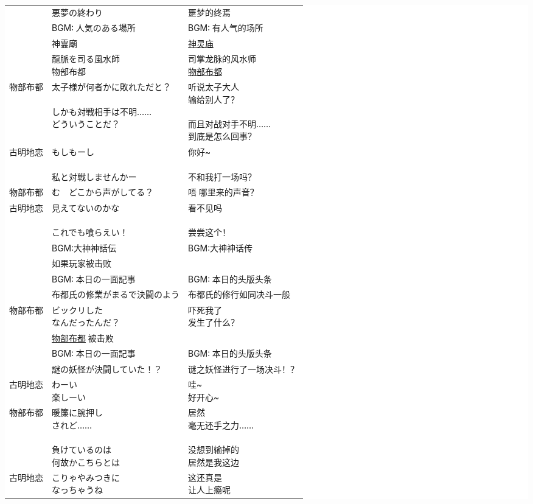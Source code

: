 <table><tbody><tr class="tt-remark" id="Stage_2-1" data-pos="&#91;&quot;Stage 2&quot;,1&#93;"><td id="" class="tt-remark" lang="zh"><div class="poem"></div></td><td class="tt-ja" lang="ja"><div class="poem">悪夢の終わり</div></td><td class="tt-zh" lang="zh"><div class="poem">噩梦的终焉</div></td></tr><tr class="tt-bgm" id="Stage_2-2" data-pos="&#91;&quot;Stage 2&quot;,2&#93;"><td id="" class="tt-bgm" lang="zh"><div class="poem"></div></td><td class="tt-ja" lang="ja"><div class="poem"><span lang="zh">BGM:</span> 人気のある場所</div></td><td class="tt-zh" lang="zh"><div class="poem">BGM: 有人气的场所</div></td></tr><tr class="tt-header" id="Stage_2-3" data-pos="&#91;&quot;Stage 2&quot;,3&#93;"><td id="" class="tt-h" lang="zh"><div class="poem"></div></td><td class="tt-ja" lang="ja"><div class="poem">神霊廟</div></td><td class="tt-zh" lang="zh"><div class="poem"><a href="./神灵庙.md" class="mw-redirect" title="神灵庙">神灵庙</a></div></td></tr><tr class="tt-name" id="Stage_2-4" data-pos="&#91;&quot;Stage 2&quot;,4&#93;"><td id="" class="tt-name" lang="zh"><div class="poem"></div></td><td class="tt-ja" lang="ja"><div class="poem">龍脈を司る風水師<br>物部布都</div></td><td class="tt-zh" lang="zh"><div class="poem">司掌龙脉的风水师<br><a href="./物部布都.md" title="物部布都">物部布都</a></div></td></tr><tr class="tt-content" id="Stage_2-5" data-pos="&#91;&quot;Stage 2&quot;,5&#93;"><td id="物部布都" class="tt-char" lang="zh"><div class="poem">物部布都</div></td><td class="tt-ja" lang="ja"><div class="poem">太子様が何者かに敗れただと？<br><br>しかも対戦相手は不明……<br>どういうことだ？</div></td><td class="tt-zh" lang="zh"><div class="poem">听说太子大人<br>输给别人了？<br><br>而且对战对手不明……<br>到底是怎么回事？</div></td></tr><tr class="tt-content" id="Stage_2-6" data-pos="&#91;&quot;Stage 2&quot;,6&#93;"><td id="古明地恋" class="tt-char" lang="zh"><div class="poem">古明地恋</div></td><td class="tt-ja" lang="ja"><div class="poem">もしもーし<br><br>私と対戦しませんかー</div></td><td class="tt-zh" lang="zh"><div class="poem">你好~<br><br>不和我打一场吗？</div></td></tr><tr class="tt-content" id="Stage_2-7" data-pos="&#91;&quot;Stage 2&quot;,7&#93;"><td id="物部布都" class="tt-char" lang="zh"><div class="poem">物部布都</div></td><td class="tt-ja" lang="ja"><div class="poem">む　どこから声がしてる？</div></td><td class="tt-zh" lang="zh"><div class="poem">唔 哪里来的声音？</div></td></tr><tr class="tt-content" id="Stage_2-8" data-pos="&#91;&quot;Stage 2&quot;,8&#93;"><td id="古明地恋" class="tt-char" lang="zh"><div class="poem">古明地恋</div></td><td class="tt-ja" lang="ja"><div class="poem">見えてないのかな<br><br>これでも喰らえい！</div></td><td class="tt-zh" lang="zh"><div class="poem">看不见吗<br><br>尝尝这个！</div></td></tr><tr class="tt-bgm" id="Stage_2-9" data-pos="&#91;&quot;Stage 2&quot;,9&#93;"><td id="" class="tt-bgm" lang="zh"><div class="poem"></div></td><td class="tt-ja" lang="ja"><div class="poem"><span lang="zh">BGM:</span>大神神話伝</div></td><td class="tt-zh" lang="zh"><div class="poem">BGM:大神神话传</div></td></tr><tr class="tt-status-header" id="Stage_2-10" data-pos="&#91;&quot;Stage 2&quot;,10&#93;"><td class="tt-s" lang="zh"><div class="poem"></div></td><td colspan="2" class="tt-status" lang="zh"><div class="poem">如果玩家被击败</div></td></tr><tr class="tt-bgm" id="Stage_2-11" data-pos="&#91;&quot;Stage 2&quot;,11&#93;"><td id="" class="tt-bgm" lang="zh"><div class="poem"></div></td><td class="tt-ja" lang="ja"><div class="poem"><span lang="zh">BGM:</span> 本日の一面記事</div></td><td class="tt-zh" lang="zh"><div class="poem">BGM: 本日的头版头条</div></td></tr><tr class="tt-header" id="Stage_2-12" data-pos="&#91;&quot;Stage 2&quot;,12&#93;"><td id="" class="tt-h" lang="zh"><div class="poem"></div></td><td class="tt-ja" lang="ja"><div class="poem">布都氏の修業がまるで決闘のよう</div></td><td class="tt-zh" lang="zh"><div class="poem">布都氏的修行如同决斗一般</div></td></tr><tr class="tt-content" id="Stage_2-13" data-pos="&#91;&quot;Stage 2&quot;,13&#93;"><td id="物部布都" class="tt-char" lang="zh"><div class="poem">物部布都</div></td><td class="tt-ja" lang="ja"><div class="poem">ビックリした<br>なんだったんだ？</div></td><td class="tt-zh" lang="zh"><div class="poem">吓死我了<br>发生了什么？</div></td></tr><tr class="tt-status-header" id="Stage_2-14" data-pos="&#91;&quot;Stage 2&quot;,14&#93;"><td class="tt-s" lang="zh"><div class="poem"></div></td><td colspan="2" class="tt-status" lang="zh"><div class="poem"><a href="./物部布都.md" title="物部布都">物部布都</a> 被击败</div></td></tr><tr class="tt-bgm" id="Stage_2-15" data-pos="&#91;&quot;Stage 2&quot;,15&#93;"><td id="" class="tt-bgm" lang="zh"><div class="poem"></div></td><td class="tt-ja" lang="ja"><div class="poem"><span lang="zh">BGM:</span> 本日の一面記事</div></td><td class="tt-zh" lang="zh"><div class="poem">BGM: 本日的头版头条</div></td></tr><tr class="tt-header" id="Stage_2-16" data-pos="&#91;&quot;Stage 2&quot;,16&#93;"><td id="" class="tt-h" lang="zh"><div class="poem"></div></td><td class="tt-ja" lang="ja"><div class="poem">謎の妖怪が決闘していた！？</div></td><td class="tt-zh" lang="zh"><div class="poem">谜之妖怪进行了一场决斗！？</div></td></tr><tr class="tt-content" id="Stage_2-17" data-pos="&#91;&quot;Stage 2&quot;,17&#93;"><td id="古明地恋" class="tt-char" lang="zh"><div class="poem">古明地恋</div></td><td class="tt-ja" lang="ja"><div class="poem">わーい<br>楽しーい</div></td><td class="tt-zh" lang="zh"><div class="poem">哇~<br>好开心~</div></td></tr><tr class="tt-content" id="Stage_2-18" data-pos="&#91;&quot;Stage 2&quot;,18&#93;"><td id="物部布都" class="tt-char" lang="zh"><div class="poem">物部布都</div></td><td class="tt-ja" lang="ja"><div class="poem">暖簾に腕押し<br>されど……<br><br>負けているのは<br>何故かこちらとは</div></td><td class="tt-zh" lang="zh"><div class="poem">居然<br>毫无还手之力……<br><br>没想到输掉的<br>居然是我这边</div></td></tr><tr class="tt-content" id="Stage_2-19" data-pos="&#91;&quot;Stage 2&quot;,19&#93;"><td id="古明地恋" class="tt-char" lang="zh"><div class="poem">古明地恋</div></td><td class="tt-ja" lang="ja"><div class="poem">こりゃやみつきに<br>なっちゃうね</div></td><td class="tt-zh" lang="zh"><div class="poem">这还真是<br>让人上瘾呢</div></td></tr></tbody></table>
